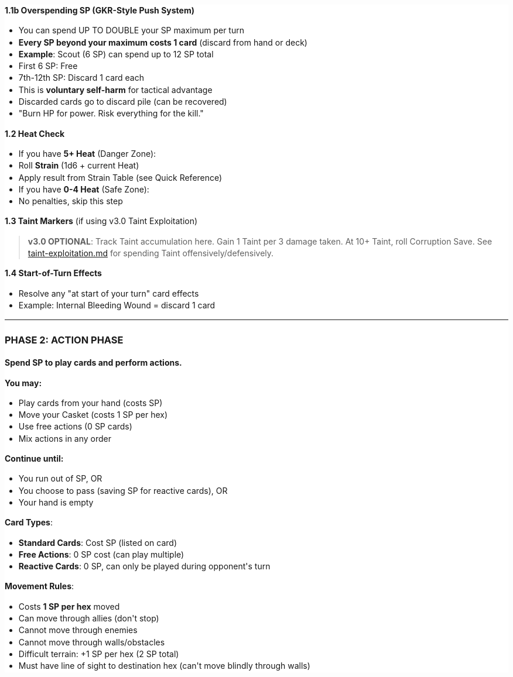 **1.1b Overspending SP (GKR-Style Push System)**
- You can spend UP TO DOUBLE your SP maximum per turn
- **Every SP beyond your maximum costs 1 card** (discard from hand or deck)
- **Example**: Scout (6 SP) can spend up to 12 SP total
 - First 6 SP: Free
 - 7th-12th SP: Discard 1 card each
- This is **voluntary self-harm** for tactical advantage
- Discarded cards go to discard pile (can be recovered)
- "Burn HP for power. Risk everything for the kill."

**1.2 Heat Check**
- If you have **5+ Heat** (Danger Zone):
 - Roll **Strain** (1d6 + current Heat)
 - Apply result from Strain Table (see Quick Reference)
- If you have **0-4 Heat** (Safe Zone):
 - No penalties, skip this step

**1.3 Taint Markers** (if using v3.0 Taint Exploitation)
> **v3.0 OPTIONAL**: Track Taint accumulation here. Gain 1 Taint per 3 damage taken. At 10+ Taint, roll Corruption Save. See [taint-exploitation.md](taint-exploitation.md) for spending Taint offensively/defensively.

**1.4 Start-of-Turn Effects**
- Resolve any "at start of your turn" card effects
- Example: Internal Bleeding Wound = discard 1 card

---

### PHASE 2: ACTION PHASE

**Spend SP to play cards and perform actions.**

**You may:**
- Play cards from your hand (costs SP)
- Move your Casket (costs 1 SP per hex)
- Use free actions (0 SP cards)
- Mix actions in any order

**Continue until:**
- You run out of SP, OR
- You choose to pass (saving SP for reactive cards), OR
- Your hand is empty

**Card Types**:
- **Standard Cards**: Cost SP (listed on card)
- **Free Actions**: 0 SP cost (can play multiple)
- **Reactive Cards**: 0 SP, can only be played during opponent's turn

**Movement Rules**:
- Costs **1 SP per hex** moved
- Can move through allies (don't stop)
- Cannot move through enemies
- Cannot move through walls/obstacles
- Difficult terrain: +1 SP per hex (2 SP total)
- Must have line of sight to destination hex (can't move blindly through walls)
